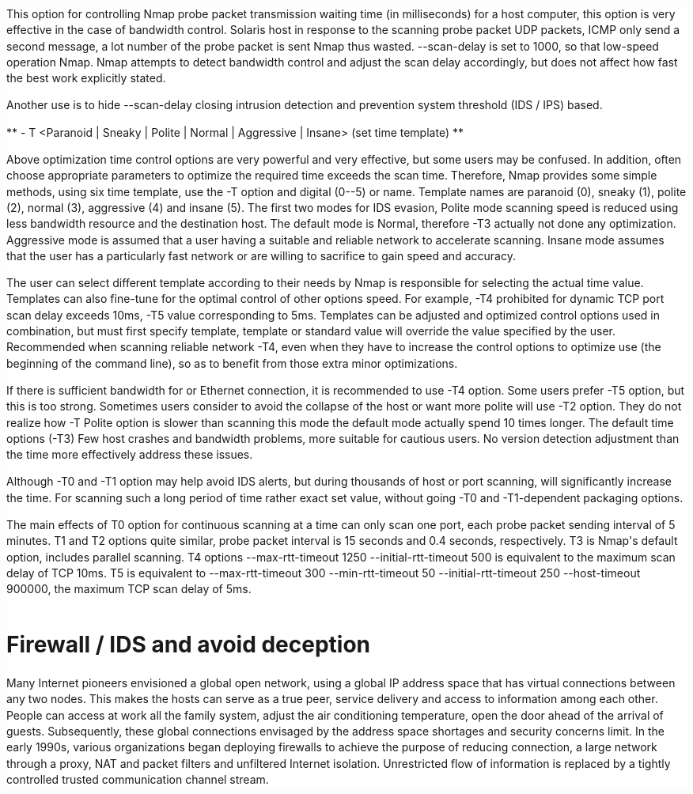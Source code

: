 This option for controlling Nmap probe packet transmission waiting time (in milliseconds) for a host computer, this option is very effective in the case of bandwidth control. Solaris host in response to the scanning probe packet UDP packets, ICMP only send a second message, a lot number of the probe packet is sent Nmap thus wasted. --scan-delay is set to 1000, so that low-speed operation Nmap. Nmap attempts to detect bandwidth control and adjust the scan delay accordingly, but does not affect how fast the best work explicitly stated.

Another use is to hide --scan-delay closing intrusion detection and prevention system threshold (IDS / IPS) based.

** - T <Paranoid | Sneaky | Polite | Normal | Aggressive | Insane> (set time template) **

Above optimization time control options are very powerful and very effective, but some users may be confused. In addition, often choose appropriate parameters to optimize the required time exceeds the scan time. Therefore, Nmap provides some simple methods, using six time template, use the -T option and digital (0--5) or name. Template names are paranoid (0), sneaky (1), polite (2), normal (3), aggressive (4) and insane (5). The first two modes for IDS evasion, Polite mode scanning speed is reduced using less bandwidth resource and the destination host. The default mode is Normal, therefore -T3 actually not done any optimization. Aggressive mode is assumed that a user having a suitable and reliable network to accelerate scanning. Insane mode assumes that the user has a particularly fast network or are willing to sacrifice to gain speed and accuracy.

The user can select different template according to their needs by Nmap is responsible for selecting the actual time value. Templates can also fine-tune for the optimal control of other options speed. For example, -T4 prohibited for dynamic TCP port scan delay exceeds 10ms, -T5 value corresponding to 5ms. Templates can be adjusted and optimized control options used in combination, but must first specify template, template or standard value will override the value specified by the user. Recommended when scanning reliable network -T4, even when they have to increase the control options to optimize use (the beginning of the command line), so as to benefit from those extra minor optimizations.

If there is sufficient bandwidth for or Ethernet connection, it is recommended to use -T4 option. Some users prefer -T5 option, but this is too strong. Sometimes users consider to avoid the collapse of the host or want more polite will use -T2 option. They do not realize how -T Polite option is slower than scanning this mode the default mode actually spend 10 times longer. The default time options (-T3) Few host crashes and bandwidth problems, more suitable for cautious users. No version detection adjustment than the time more effectively address these issues.

Although -T0 and -T1 option may help avoid IDS alerts, but during thousands of host or port scanning, will significantly increase the time. For scanning such a long period of time rather exact set value, without going -T0 and -T1-dependent packaging options.

The main effects of T0 option for continuous scanning at a time can only scan one port, each probe packet sending interval of 5 minutes. T1 and T2 options quite similar, probe packet interval is 15 seconds and 0.4 seconds, respectively. T3 is Nmap's default option, includes parallel scanning. T4 options --max-rtt-timeout 1250 --initial-rtt-timeout 500 is equivalent to the maximum scan delay of TCP 10ms. T5 is equivalent to --max-rtt-timeout 300 --min-rtt-timeout 50 --initial-rtt-timeout 250 --host-timeout 900000, the maximum TCP scan delay of 5ms.

# Firewall / IDS and avoid deception #

Many Internet pioneers envisioned a global open network, using a global IP address space that has virtual connections between any two nodes. This makes the hosts can serve as a true peer, service delivery and access to information among each other. People can access at work all the family system, adjust the air conditioning temperature, open the door ahead of the arrival of guests. Subsequently, these global connections envisaged by the address space shortages and security concerns limit. In the early 1990s, various organizations began deploying firewalls to achieve the purpose of reducing connection, a large network through a proxy, NAT and packet filters and unfiltered Internet isolation. Unrestricted flow of information is replaced by a tightly controlled trusted communication channel stream.

